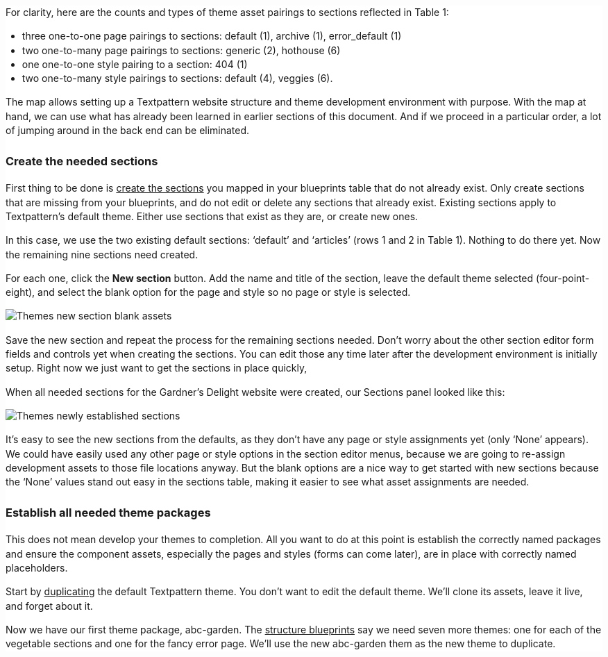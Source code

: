 For clarity, here are the counts and types of theme asset pairings to sections reflected in Table 1:

*  three one-to-one page pairings to sections: default (1), archive (1), error_default (1)
*  two one-to-many page pairings to sections: generic (2), hothouse (6)
*  one one-to-one style pairing to a section: 404 (1)
*  two one-to-many style pairings to sections: default (4), veggies (6).

The map allows setting up a Textpattern website structure and theme development environment with purpose. With the map at hand, we can use what has already been learned in earlier sections of this document. And if we proceed in a particular order, a lot of jumping around in the back end can be eliminated.

### Create the needed sections

First thing to be done is [create the sections](#add-or-edit-live-sections) you mapped in your blueprints table that do not already exist. Only create sections that are missing from your blueprints, and do not edit or delete any sections that already exist. Existing sections apply to Textpattern’s default theme. Either use sections that exist as they are, or create new ones.

In this case, we use the two existing default sections: ‘default’ and ‘articles’ (rows 1 and 2 in Table 1). Nothing to do there yet. Now the remaining nine sections need created.

For each one, click the **New section** button. Add the name and title of the section, leave the default theme selected (four-point-eight), and select the blank option for the page and style so no page or style is selected.

![Themes new section blank assets](/img/themes-new-section-blank-assets.png)

Save the new section and repeat the process for the remaining sections needed. Don’t worry about the other section editor form fields and controls yet when creating the sections. You can edit those any time later after the development environment is initially setup. Right now we just want to get the sections in place quickly,

When all needed sections for the Gardner’s Delight website were created, our Sections panel looked like this:

![Themes newly established sections](/img/themes-newly-established-sections.png)

It’s easy to see the new sections from the defaults, as they don’t have any page or style assignments yet (only ‘None’ appears). We could have easily used any other page or style options in the section editor menus, because we are going to re-assign development assets to those file locations anyway. But the blank options are a nice way to get started with new sections because the ‘None’ values stand out easy in the sections table, making it easier to see what asset assignments are needed.

### Establish all needed theme packages

This does not mean develop your themes to completion. All you want to do at this point is establish the correctly named packages and ensure the component assets, especially the pages and styles (forms can come later), are in place with correctly named placeholders.

Start by [duplicating](#duplicate-via-theme-editor) the default Textpattern theme. You don’t want to edit the default theme. We’ll clone its assets, leave it live, and forget about it.

Now we have our first theme package, abc-garden. The [structure blueprints](#map-the-desired-structure) say we need seven more themes: one for each of the vegetable sections and one for the fancy error page. We’ll use the new abc-garden them as the new theme to duplicate.
